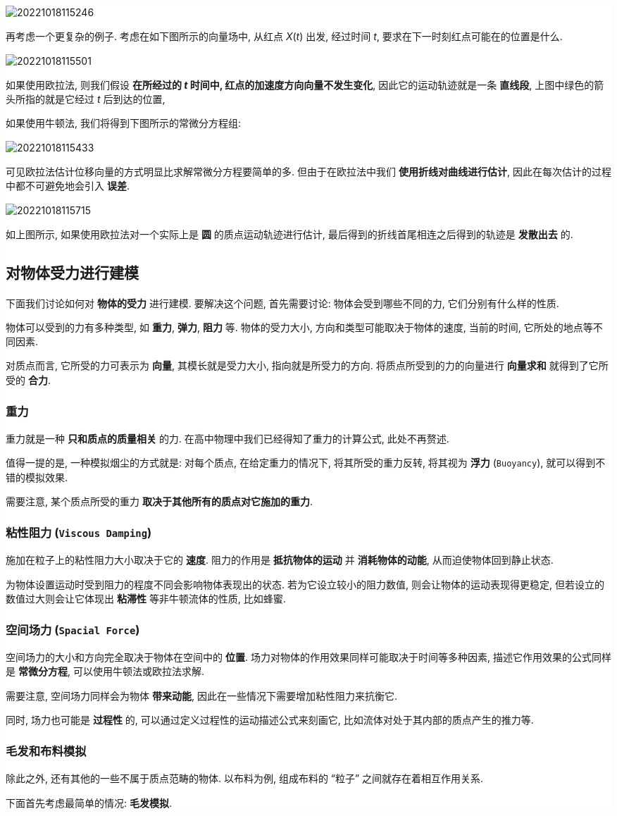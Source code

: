 ![20221018115246](https://cdn.jsdelivr.net/gh/KirisameR/KirisameR.github.io/img/blogpost_images/20221018115246.png)

再考虑一个更复杂的例子. 考虑在如下图所示的向量场中, 从红点 $X(t)$ 出发, 经过时间 $t$, 要求在下一时刻红点可能在的位置是什么. 

![20221018115501](https://cdn.jsdelivr.net/gh/KirisameR/KirisameR.github.io/img/blogpost_images/20221018115501.png)

如果使用欧拉法, 则我们假设 **在所经过的 $t$ 时间中, 红点的加速度方向向量不发生变化**, 因此它的运动轨迹就是一条 **直线段**, 上图中绿色的箭头所指的就是它经过 $t$ 后到达的位置,

如果使用牛顿法, 我们将得到下图所示的常微分方程组:

![20221018115433](https://cdn.jsdelivr.net/gh/KirisameR/KirisameR.github.io/img/blogpost_images/20221018115433.png)


可见欧拉法估计位移向量的方式明显比求解常微分方程要简单的多. 但由于在欧拉法中我们 **使用折线对曲线进行估计**, 因此在每次估计的过程中都不可避免地会引入 **误差**.

![20221018115715](https://cdn.jsdelivr.net/gh/KirisameR/KirisameR.github.io/img/blogpost_images/20221018115715.png)

如上图所示, 如果使用欧拉法对一个实际上是 **圆** 的质点运动轨迹进行估计, 最后得到的折线首尾相连之后得到的轨迹是 **发散出去** 的.

## 对物体受力进行建模

下面我们讨论如何对 **物体的受力** 进行建模. 要解决这个问题, 首先需要讨论: 物体会受到哪些不同的力, 它们分别有什么样的性质.

物体可以受到的力有多种类型, 如 **重力**, **弹力**, **阻力** 等. 物体的受力大小, 方向和类型可能取决于物体的速度, 当前的时间, 它所处的地点等不同因素.

对质点而言, 它所受的力可表示为 **向量**, 其模长就是受力大小, 指向就是所受力的方向. 将质点所受到的力的向量进行 **向量求和** 就得到了它所受的 **合力**.

### 重力

重力就是一种 **只和质点的质量相关** 的力. 在高中物理中我们已经得知了重力的计算公式, 此处不再赘述.

值得一提的是, 一种模拟烟尘的方式就是: 对每个质点, 在给定重力的情况下, 将其所受的重力反转, 将其视为 **浮力** (`Buoyancy`), 就可以得到不错的模拟效果.

需要注意, 某个质点所受的重力 **取决于其他所有的质点对它施加的重力**.

### 粘性阻力 (`Viscous Damping`)

施加在粒子上的粘性阻力大小取决于它的 **速度**. 阻力的作用是 **抵抗物体的运动** 并 **消耗物体的动能**, 从而迫使物体回到静止状态. 

为物体设置运动时受到阻力的程度不同会影响物体表现出的状态. 若为它设立较小的阻力数值, 则会让物体的运动表现得更稳定, 但若设立的数值过大则会让它体现出 **粘滞性** 等非牛顿流体的性质, 比如蜂蜜.

### 空间场力 (`Spacial Force`)

空间场力的大小和方向完全取决于物体在空间中的 **位置**. 场力对物体的作用效果同样可能取决于时间等多种因素, 描述它作用效果的公式同样是 **常微分方程**, 可以使用牛顿法或欧拉法求解. 

需要注意, 空间场力同样会为物体 **带来动能**, 因此在一些情况下需要增加粘性阻力来抗衡它.

同时, 场力也可能是 **过程性** 的, 可以通过定义过程性的运动描述公式来刻画它, 比如流体对处于其内部的质点产生的推力等.


### 毛发和布料模拟

除此之外, 还有其他的一些不属于质点范畴的物体. 以布料为例, 组成布料的 “粒子” 之间就存在着相互作用关系.

下面首先考虑最简单的情况: **毛发模拟**.
